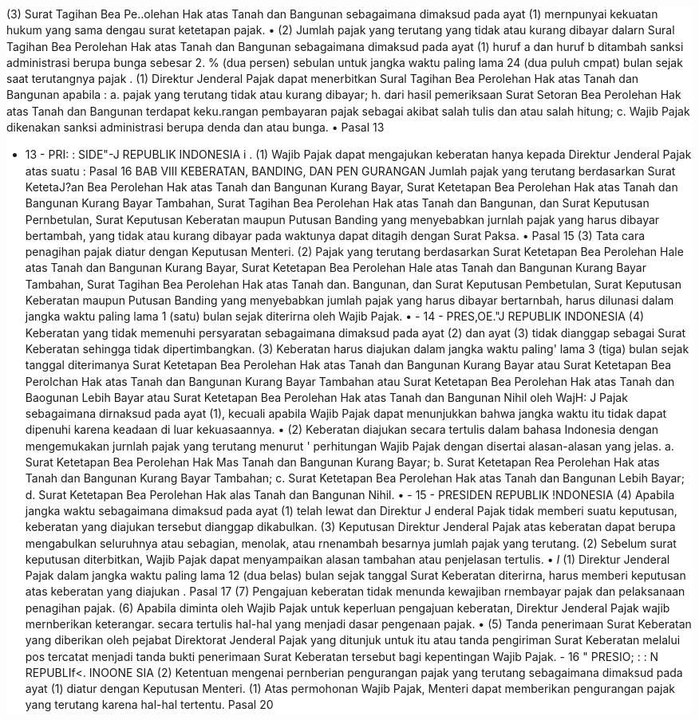 (3) Surat Tagihan Bea Pe..olehan Hak atas Tanah dan Bangunan sebagaimana dimaksud pada ayat (1) mernpunyai kekuatan hukum yang sama dengau surat ketetapan pajak. • (2) Jumlah pajak yang terutang yang tidak atau kurang dibayar dalarn Sural Tagihan Bea Perolehan Hak atas Tanah dan Bangunan sebagaimana dimaksud pada ayat (1) huruf a dan huruf b ditambah sanksi administrasi berupa bunga sebesar 2. % (dua persen) sebulan untuk jangka waktu paling lama 24 (dua puluh cmpat) bulan sejak saat terutangnya pajak .
(1) Direktur Jenderal Pajak dapat menerbitkan Sural Tagihan Bea Perolehan Hak atas Tanah dan Bangunan apabila :
a. pajak yang terutang tidak atau kurang dibayar;
h. dari hasil pemeriksaan Surat Setoran Bea Perolehan Hak atas Tanah dan Bangunan terdapat keku.rangan pembayaran pajak sebagai akibat salah tulis dan atau salah hitung;
c. Wajib Pajak dikenakan sanksi administrasi berupa denda dan atau bunga. •
Pasal 13
- 13 - PRI: : SIDE"-J REPUBLIK INDONESIA i .
(1) Wajib Pajak dapat mengajukan keberatan hanya kepada Direktur Jenderal Pajak atas suatu :
Pasal 16
BAB VIII KEBERATAN, BANDING, DAN PEN GURANGAN Jumlah pajak yang terutang berdasarkan Surat KetetaJ?an Bea Perolehan Hak atas Tanah dan Bangunan Kurang Bayar, Surat Ketetapan Bea Perolehan Hak atas Tanah dan Bangunan Kurang Bayar Tambahan, Surat Tagihan Bea Perolehan Hak atas Tanah dan Bangunan, dan Surat Keputusan Pernbetulan, Surat Keputusan Keberatan maupun Putusan Banding yang menyebabkan jurnlah pajak yang harus dibayar bertambah, yang tidak atau kurang dibayar pada waktunya dapat ditagih dengan Surat Paksa. •
Pasal 15
(3) Tata cara penagihan pajak diatur dengan Keputusan Menteri.
(2) Pajak yang terutang berdasarkan Surat Ketetapan Bea Perolehan Hale atas Tanah dan Bangunan Kurang Bayar, Surat Ketetapan Bea Perolehan Hale atas Tanah dan Bangunan Kurang Bayar Tambahan, Surat Tagihan Bea Perolehan Hak atas Tanah dan. Bangunan, dan Surat Keputusan Pembetulan, Surat Keputusan Keberatan maupun Putusan Banding yang menyebabkan jumlah pajak yang harus dibayar bertarnbah, harus dilunasi dalam jangka waktu paling lama 1 (satu) bulan sejak diterirna oleh Wajib Pajak. • - 14 - PRES,OE."J REPUBLIK INDONESIA (4) Keberatan yang tidak memenuhi persyaratan sebagaimana dimaksud pada ayat (2) dan ayat (3) tidak dianggap sebagai Surat Keberatan sehingga tidak dipertimbangkan.
(3) Keberatan harus diajukan dalam jangka waktu paling' lama 3 (tiga) bulan sejak tanggal diterimanya Surat Ketetapan Bea Perolehan Hak atas Tanah dan Bangunan Kurang Bayar atau Surat Ketetapan Bea Perolchan Hak atas Tanah dan Bangunan Kurang Bayar Tambahan atau Surat Ketetapan Bea Perolehan Hak atas Tanah dan Baogunan Lebih Bayar atau Surat Ketetapan Bea Perolehan Hak atas Tanah dan Bangunan Nihil oleh WajH: J Pajak sebagaimana dirnaksud pada ayat (1), kecuali apabila Wajib Pajak dapat menunjukkan bahwa jangka waktu itu tidak dapat dipenuhi karena keadaan di luar kekuasaannya. • (2) Keberatan diajukan secara tertulis dalam bahasa Indonesia dengan mengemukakan jurnlah pajak yang terutang menurut ' perhitungan Wajib Pajak dengan disertai alasan-alasan yang jelas.
a. Surat Ketetapan Bea Perolehan Hak Mas Tanah dan Bangunan Kurang Bayar;
b. Surat Ketetapan Rea Perolehan Hak atas Tanah dan Bangunan Kurang Bayar Tambahan;
c. Surat Ketetapan Bea Perolehan Hak atas Tanah dan Bangunan Lebih Bayar;
d. Surat Ketetapan Bea Perolehan Hak alas Tanah dan Bangunan Nihil. • - 15 - PRESIDEN REPUBLIK !NDONESIA (4) Apabila jangka waktu sebagaimana dimaksud pada ayat (1) telah lewat dan Direktur J enderal Pajak tidak memberi suatu keputusan, keberatan yang diajukan tersebut dianggap dikabulkan.
(3) Keputusan Direktur Jenderal Pajak atas keberatan dapat berupa mengabulkan seluruhnya atau sebagian, menolak, atau rnenambah besarnya jumlah pajak yang terutang.
(2) Sebelum surat keputusan diterbitkan, Wajib Pajak dapat menyampaikan alasan tambahan atau penjelasan tertulis. • _I_ (1) Direktur Jenderal Pajak dalam jangka waktu paling lama 12 (dua belas) bulan sejak tanggal Surat Keberatan diterirna, harus memberi keputusan atas keberatan yang diajukan .
Pasal 17
(7) Pengajuan keberatan tidak menunda kewajiban rnembayar pajak dan pelaksanaan penagihan pajak.
(6) Apabila diminta oleh Wajib Pajak untuk keperluan pengajuan keberatan, Direktur Jenderal Pajak wajib mernberikan keterangar. secara tertulis hal-hal yang menjadi dasar pengenaan pajak. • (5) Tanda penerimaan Surat Keberatan yang diberikan oleh pejabat Direktorat Jenderal Pajak yang ditunjuk untuk itu atau tanda pengiriman Surat Keberatan melalui pos tercatat menjadi tanda bukti penerimaan Surat Keberatan tersebut bagi kepentingan Wajib Pajak. - 16 " PRESIO; : : N REPUBLIf<. INOONE SIA (2) Ketentuan mengenai pernberian pengurangan pajak yang terutang sebagaimana dimaksud pada ayat (1) diatur dengan Keputusan Menteri.
(1) Atas permohonan Wajib Pajak, Menteri dapat memberikan pengurangan pajak yang terutang karena hal-hal tertentu.
Pasal 20